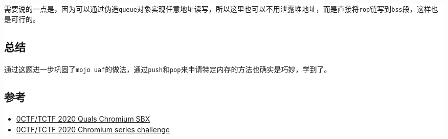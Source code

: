 需要说的一点是，因为可以通过伪造`queue`对象实现任意地址读写，所以这里也可以不用泄露堆地址，而是直接将`rop`链写到`bss`段，这样也是可行的。

总结
--

通过这题进一步巩固了`mojo uaf`的做法，通过`push`和`pop`来申请特定内存的方法也确实是巧妙，学到了。

参考
--

- [0CTF/TCTF 2020 Quals Chromium SBX](https://mem2019.github.io/jekyll/update/2020/07/03/TCTF-Chromium-SBX.html)
- [0CTF/TCTF 2020 Chromium series challenge](https://dmxcsnsbh.github.io/2020/07/20/0CTF-TCTF-2020-Chromium-series-challenge/)